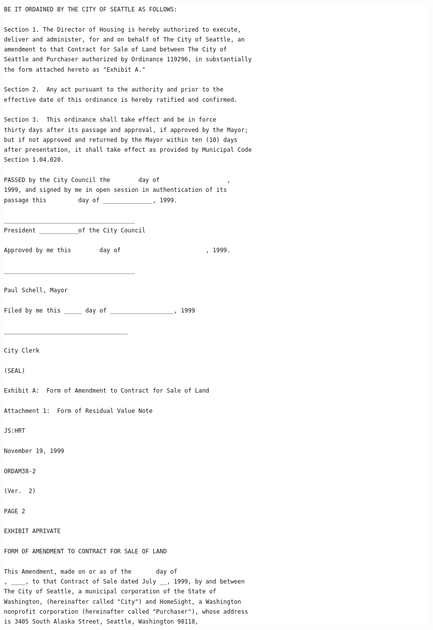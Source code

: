     BE IT ORDAINED BY THE CITY OF SEATTLE AS FOLLOWS:  
  
    Section 1. The Director of Housing is hereby authorized to execute,  
    deliver and administer, for and on behalf of The City of Seattle, an  
    amendment to that Contract for Sale of Land between The City of  
    Seattle and Purchaser authorized by Ordinance 119296, in substantially  
    the form attached hereto as "Exhibit A."  
  
    Section 2.  Any act pursuant to the authority and prior to the  
    effective date of this ordinance is hereby ratified and confirmed.  
  
    Section 3.  This ordinance shall take effect and be in force  
    thirty days after its passage and approval, if approved by the Mayor;  
    but if not approved and returned by the Mayor within ten (10) days  
    after presentation, it shall take effect as provided by Municipal Code  
    Section 1.04.020.  
  
    PASSED by the City Council the        day of                   ,  
    1999, and signed by me in open session in authentication of its  
    passage this         day of ______________, 1999.  
  
    _____________________________________  
    President ___________of the City Council  
  
    Approved by me this        day of                        , 1999.  
  
    _____________________________________  
  
    Paul Schell, Mayor  
  
    Filed by me this _____ day of __________________, 1999  
  
    ___________________________________  
  
    City Clerk  
  
    (SEAL)  
  
    Exhibit A:  Form of Amendment to Contract for Sale of Land  
  
    Attachment 1:  Form of Residual Value Note  
  
    JS:HRT  
  
    November 19, 1999  
  
    ORDAM38-2  
  
    (Ver.  2)  
  
    PAGE 2  
  
    EXHIBIT APRIVATE  
  
    FORM OF AMENDMENT TO CONTRACT FOR SALE OF LAND  
  
    This Amendment, made on or as of the       day of  
    , ____, to that Contract of Sale dated July __, 1999, by and between  
    The City of Seattle, a municipal corporation of the State of  
    Washington, (hereinafter called "City") and HomeSight, a Washington  
    nonprofit corporation (hereinafter called "Purchaser"), whose address  
    is 3405 South Alaska Street, Seattle, Washington 98118,  
  
